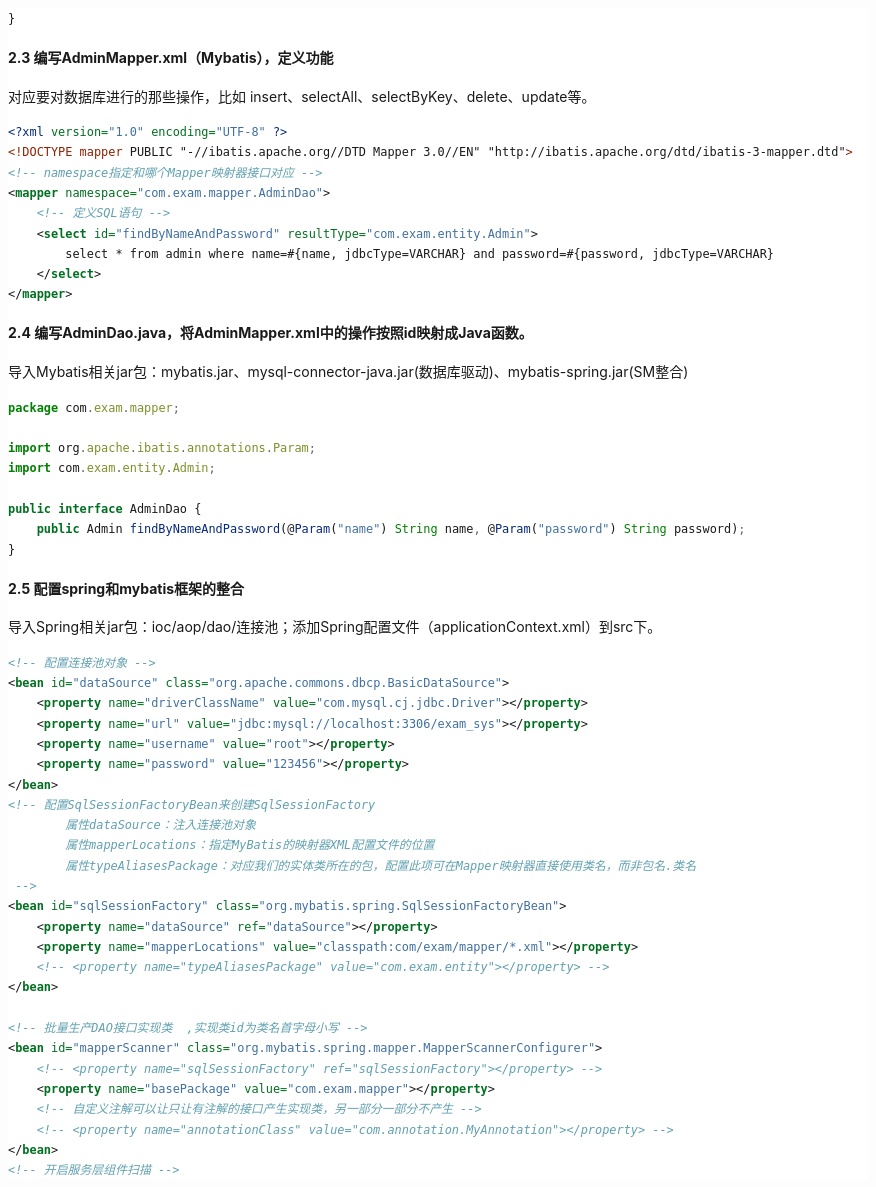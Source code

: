 ``` javaScript
}
```


#### 2.3 编写AdminMapper.xml（Mybatis），定义功能
对应要对数据库进行的那些操作，比如 insert、selectAll、selectByKey、delete、update等。
``` xml
<?xml version="1.0" encoding="UTF-8" ?>  
<!DOCTYPE mapper PUBLIC "-//ibatis.apache.org//DTD Mapper 3.0//EN" "http://ibatis.apache.org/dtd/ibatis-3-mapper.dtd">
<!-- namespace指定和哪个Mapper映射器接口对应 -->
<mapper namespace="com.exam.mapper.AdminDao">
    <!-- 定义SQL语句 -->	
    <select id="findByNameAndPassword" resultType="com.exam.entity.Admin">
        select * from admin where name=#{name, jdbcType=VARCHAR} and password=#{password, jdbcType=VARCHAR}
    </select>
</mapper>
```


#### 2.4 编写AdminDao.java，将AdminMapper.xml中的操作按照id映射成Java函数。
导入Mybatis相关jar包：mybatis.jar、mysql-connector-java.jar(数据库驱动)、mybatis-spring.jar(SM整合)
``` javaScript
package com.exam.mapper;

import org.apache.ibatis.annotations.Param;
import com.exam.entity.Admin;

public interface AdminDao {
    public Admin findByNameAndPassword(@Param("name") String name, @Param("password") String password);
}
```


#### 2.5 配置spring和mybatis框架的整合
导入Spring相关jar包：ioc/aop/dao/连接池；添加Spring配置文件（applicationContext.xml）到src下。
``` xml
<!-- 配置连接池对象 -->
<bean id="dataSource" class="org.apache.commons.dbcp.BasicDataSource">
    <property name="driverClassName" value="com.mysql.cj.jdbc.Driver"></property>
    <property name="url" value="jdbc:mysql://localhost:3306/exam_sys"></property>
    <property name="username" value="root"></property>
    <property name="password" value="123456"></property>
</bean>
<!-- 配置SqlSessionFactoryBean来创建SqlSessionFactory
        属性dataSource：注入连接池对象
        属性mapperLocations：指定MyBatis的映射器XML配置文件的位置
        属性typeAliasesPackage：对应我们的实体类所在的包，配置此项可在Mapper映射器直接使用类名，而非包名.类名
 -->
<bean id="sqlSessionFactory" class="org.mybatis.spring.SqlSessionFactoryBean">
    <property name="dataSource" ref="dataSource"></property>
    <property name="mapperLocations" value="classpath:com/exam/mapper/*.xml"></property>
    <!-- <property name="typeAliasesPackage" value="com.exam.entity"></property> -->
</bean>

<!-- 批量生产DAO接口实现类  ,实现类id为类名首字母小写 -->
<bean id="mapperScanner" class="org.mybatis.spring.mapper.MapperScannerConfigurer">
    <!-- <property name="sqlSessionFactory" ref="sqlSessionFactory"></property> -->
    <property name="basePackage" value="com.exam.mapper"></property>
    <!-- 自定义注解可以让只让有注解的接口产生实现类，另一部分一部分不产生 -->
    <!-- <property name="annotationClass" value="com.annotation.MyAnnotation"></property> -->
</bean>
<!-- 开启服务层组件扫描 -->
```